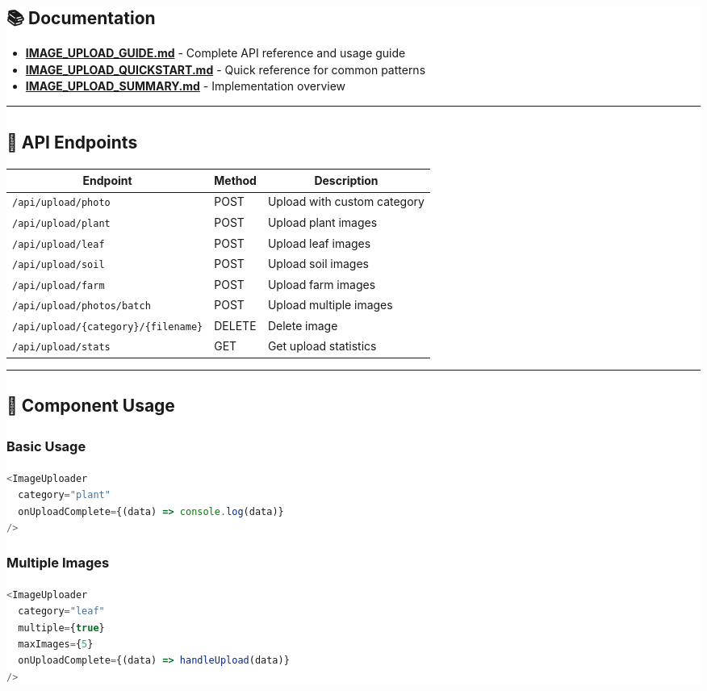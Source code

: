 
## 📚 Documentation

- **[IMAGE_UPLOAD_GUIDE.md](./IMAGE_UPLOAD_GUIDE.md)** - Complete API reference and usage guide
- **[IMAGE_UPLOAD_QUICKSTART.md](./IMAGE_UPLOAD_QUICKSTART.md)** - Quick reference for common patterns
- **[IMAGE_UPLOAD_SUMMARY.md](./IMAGE_UPLOAD_SUMMARY.md)** - Implementation overview

---

## 🔌 API Endpoints

| Endpoint | Method | Description |
|----------|--------|-------------|
| `/api/upload/photo` | POST | Upload with custom category |
| `/api/upload/plant` | POST | Upload plant images |
| `/api/upload/leaf` | POST | Upload leaf images |
| `/api/upload/soil` | POST | Upload soil images |
| `/api/upload/farm` | POST | Upload farm images |
| `/api/upload/photos/batch` | POST | Upload multiple images |
| `/api/upload/{category}/{filename}` | DELETE | Delete image |
| `/api/upload/stats` | GET | Get upload statistics |

---

## 📱 Component Usage

### Basic Usage

```javascript
<ImageUploader
  category="plant"
  onUploadComplete={(data) => console.log(data)}
/>
```

### Multiple Images

```javascript
<ImageUploader
  category="leaf"
  multiple={true}
  maxImages={5}
  onUploadComplete={(data) => handleUpload(data)}
/>
```
